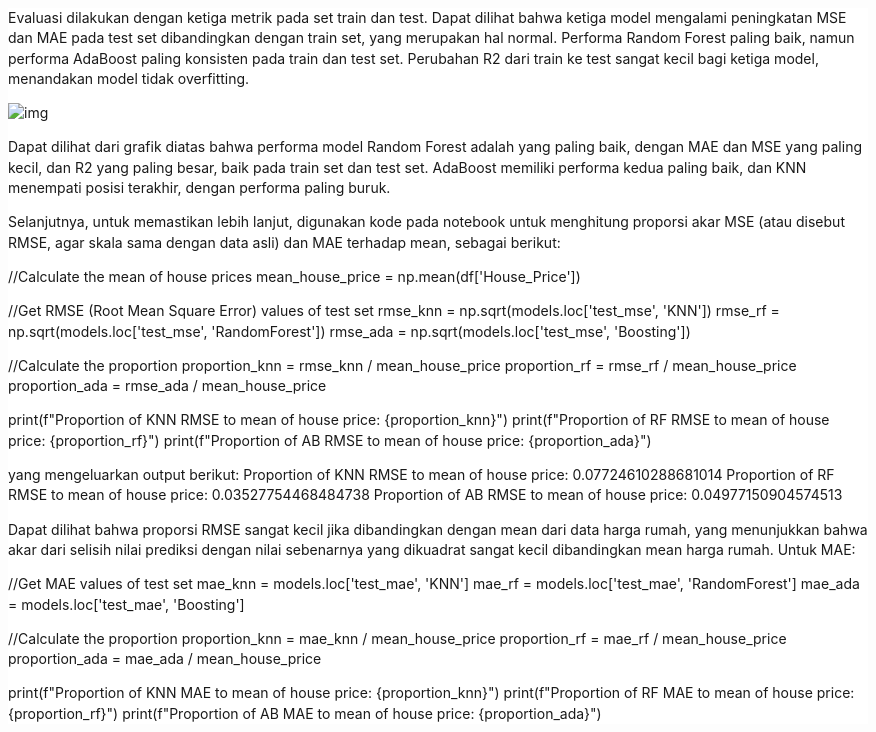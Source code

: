 Evaluasi dilakukan dengan ketiga metrik pada set train dan test. Dapat dilihat bahwa ketiga model mengalami peningkatan MSE dan MAE pada test set dibandingkan dengan train set, yang merupakan hal normal. Performa Random Forest paling baik, namun performa AdaBoost paling konsisten pada train dan test set. Perubahan R2 dari train ke test sangat kecil bagi ketiga model, menandakan model tidak overfitting.

![img](https://www.dropbox.com/scl/fi/kl70d8b6g4blrikxj56j8/download-4.png?rlkey=hic19nx85vxx4uj3dni8w96hh&st=wfo4ev3r&dl=1)

Dapat dilihat dari grafik diatas bahwa performa model Random Forest adalah yang paling baik, dengan MAE dan MSE yang paling kecil, dan R2 yang paling besar, baik pada train set dan test set. AdaBoost memiliki performa kedua paling baik, dan KNN menempati posisi terakhir, dengan performa paling buruk.

Selanjutnya, untuk memastikan lebih lanjut, digunakan kode pada notebook untuk menghitung proporsi akar MSE (atau disebut RMSE, agar skala sama dengan data asli) dan MAE terhadap mean, sebagai berikut:

//Calculate the mean of house prices
mean_house_price = np.mean(df['House_Price'])

//Get RMSE (Root Mean Square Error) values of test set
rmse_knn = np.sqrt(models.loc['test_mse', 'KNN'])
rmse_rf = np.sqrt(models.loc['test_mse', 'RandomForest'])
rmse_ada = np.sqrt(models.loc['test_mse', 'Boosting'])

//Calculate the proportion
proportion_knn = rmse_knn / mean_house_price
proportion_rf = rmse_rf / mean_house_price
proportion_ada = rmse_ada / mean_house_price

print(f"Proportion of KNN RMSE to mean of house price: {proportion_knn}")
print(f"Proportion of RF RMSE to mean of house price: {proportion_rf}")
print(f"Proportion of AB RMSE to mean of house price: {proportion_ada}")

yang mengeluarkan output berikut:
Proportion of KNN RMSE to mean of house price: 0.07724610288681014
Proportion of RF RMSE to mean of house price: 0.03527754468484738
Proportion of AB RMSE to mean of house price: 0.04977150904574513

Dapat dilihat bahwa proporsi RMSE sangat kecil jika dibandingkan dengan mean dari data harga rumah, yang menunjukkan bahwa akar dari selisih nilai prediksi dengan nilai sebenarnya yang dikuadrat sangat kecil dibandingkan mean harga rumah. Untuk MAE:

//Get MAE values of test set
mae_knn = models.loc['test_mae', 'KNN']
mae_rf = models.loc['test_mae', 'RandomForest']
mae_ada = models.loc['test_mae', 'Boosting']

//Calculate the proportion
proportion_knn = mae_knn / mean_house_price
proportion_rf = mae_rf / mean_house_price
proportion_ada = mae_ada / mean_house_price

print(f"Proportion of KNN MAE to mean of house price: {proportion_knn}")
print(f"Proportion of RF MAE to mean of house price: {proportion_rf}")
print(f"Proportion of AB MAE to mean of house price: {proportion_ada}")
